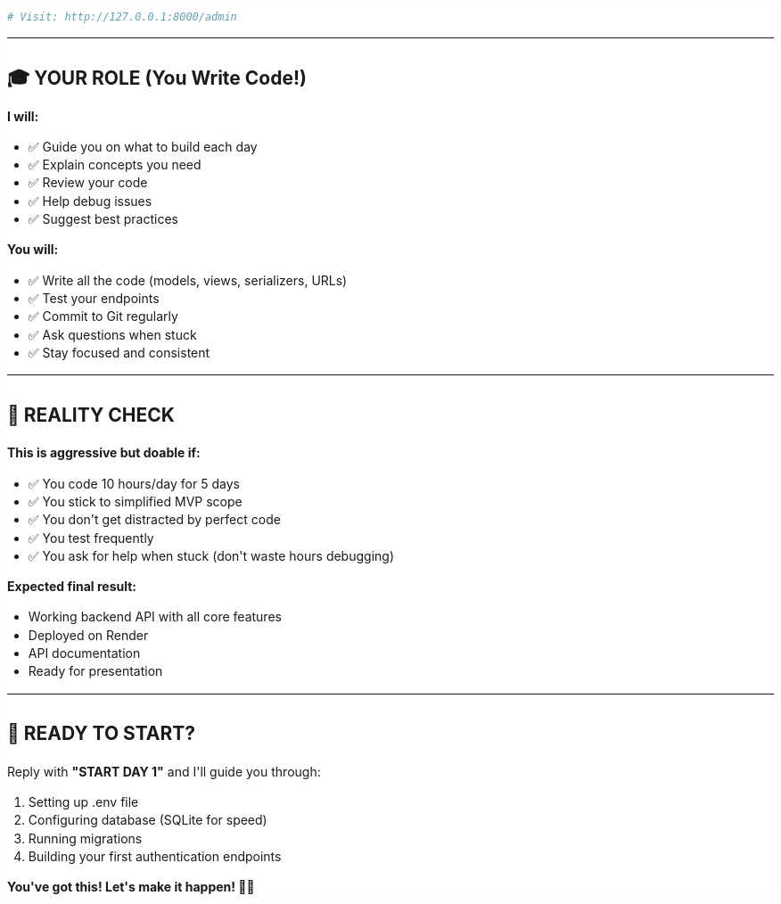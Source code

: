```bash
# Visit: http://127.0.0.1:8000/admin
```

---

## 🎓 YOUR ROLE (You Write Code!)

**I will:**
- ✅ Guide you on what to build each day
- ✅ Explain concepts you need
- ✅ Review your code
- ✅ Help debug issues
- ✅ Suggest best practices

**You will:**
- ✅ Write all the code (models, views, serializers, URLs)
- ✅ Test your endpoints
- ✅ Commit to Git regularly
- ✅ Ask questions when stuck
- ✅ Stay focused and consistent

---

## 🚨 REALITY CHECK

**This is aggressive but doable if:**
- ✅ You code 10 hours/day for 5 days
- ✅ You stick to simplified MVP scope
- ✅ You don't get distracted by perfect code
- ✅ You test frequently
- ✅ You ask for help when stuck (don't waste hours debugging)

**Expected final result:**
- Working backend API with all core features
- Deployed on Render
- API documentation
- Ready for presentation

---

## 🎯 READY TO START?

Reply with **"START DAY 1"** and I'll guide you through:
1. Setting up .env file
2. Configuring database (SQLite for speed)
3. Running migrations
4. Building your first authentication endpoints

**You've got this! Let's make it happen! 💪🚀**
